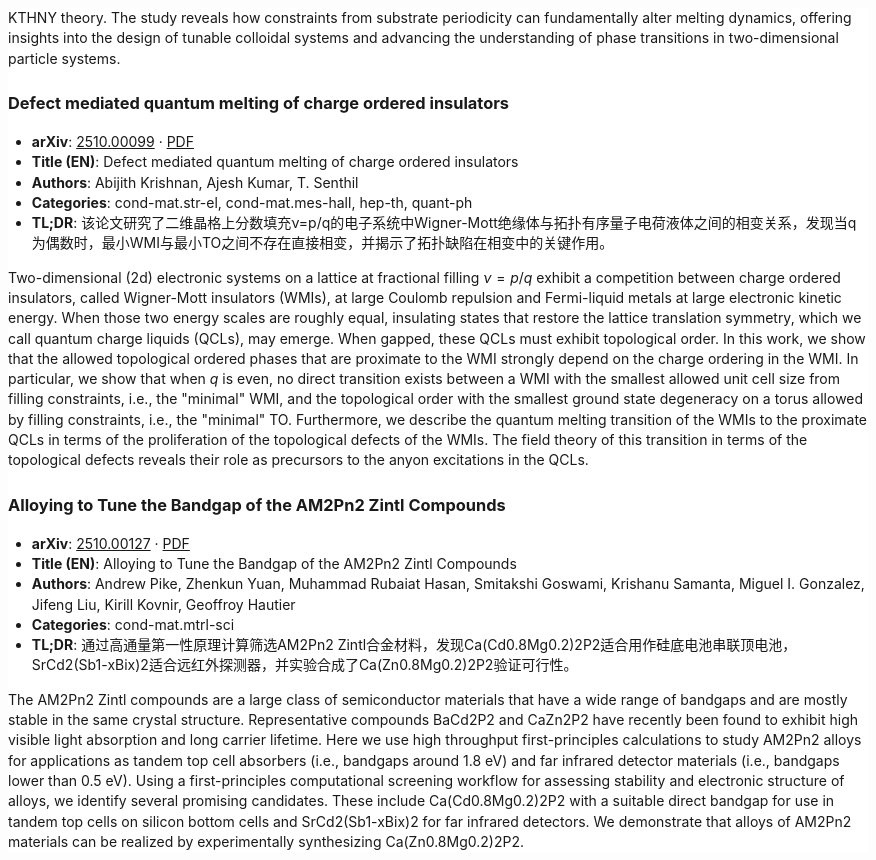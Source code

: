KTHNY theory. The study reveals how constraints from substrate periodicity can
fundamentally alter melting dynamics, offering insights into the design of
tunable colloidal systems and advancing the understanding of phase transitions
in two-dimensional particle systems.

### Defect mediated quantum melting of charge ordered insulators
- **arXiv**: [2510.00099](https://arxiv.org/abs/2510.00099)  ·  [PDF](https://arxiv.org/pdf/2510.00099.pdf)
- **Title (EN)**: Defect mediated quantum melting of charge ordered insulators
- **Authors**: Abijith Krishnan, Ajesh Kumar, T. Senthil
- **Categories**: cond-mat.str-el, cond-mat.mes-hall, hep-th, quant-ph
- **TL;DR**: 该论文研究了二维晶格上分数填充ν=p/q的电子系统中Wigner-Mott绝缘体与拓扑有序量子电荷液体之间的相变关系，发现当q为偶数时，最小WMI与最小TO之间不存在直接相变，并揭示了拓扑缺陷在相变中的关键作用。

Two-dimensional (2d) electronic systems on a lattice at fractional filling
$\nu = p/q$ exhibit a competition between charge ordered insulators, called
Wigner-Mott insulators (WMIs), at large Coulomb repulsion and Fermi-liquid
metals at large electronic kinetic energy. When those two energy scales are
roughly equal, insulating states that restore the lattice translation symmetry,
which we call quantum charge liquids (QCLs), may emerge. When gapped, these
QCLs must exhibit topological order. In this work, we show that the allowed
topological ordered phases that are proximate to the WMI strongly depend on the
charge ordering in the WMI. In particular, we show that when $q$ is even, no
direct transition exists between a WMI with the smallest allowed unit cell size
from filling constraints, i.e., the "minimal" WMI, and the topological order
with the smallest ground state degeneracy on a torus allowed by filling
constraints, i.e., the "minimal" TO. Furthermore, we describe the quantum
melting transition of the WMIs to the proximate QCLs in terms of the
proliferation of the topological defects of the WMIs. The field theory of this
transition in terms of the topological defects reveals their role as precursors
to the anyon excitations in the QCLs.

### Alloying to Tune the Bandgap of the AM2Pn2 Zintl Compounds
- **arXiv**: [2510.00127](https://arxiv.org/abs/2510.00127)  ·  [PDF](https://arxiv.org/pdf/2510.00127.pdf)
- **Title (EN)**: Alloying to Tune the Bandgap of the AM2Pn2 Zintl Compounds
- **Authors**: Andrew Pike, Zhenkun Yuan, Muhammad Rubaiat Hasan, Smitakshi Goswami, Krishanu Samanta, Miguel I. Gonzalez, Jifeng Liu, Kirill Kovnir, Geoffroy Hautier
- **Categories**: cond-mat.mtrl-sci
- **TL;DR**: 通过高通量第一性原理计算筛选AM2Pn2 Zintl合金材料，发现Ca(Cd0.8Mg0.2)2P2适合用作硅底电池串联顶电池，SrCd2(Sb1-xBix)2适合远红外探测器，并实验合成了Ca(Zn0.8Mg0.2)2P2验证可行性。

The AM2Pn2 Zintl compounds are a large class of semiconductor materials that
have a wide range of bandgaps and are mostly stable in the same crystal
structure. Representative compounds BaCd2P2 and CaZn2P2 have recently been
found to exhibit high visible light absorption and long carrier lifetime. Here
we use high throughput first-principles calculations to study AM2Pn2 alloys for
applications as tandem top cell absorbers (i.e., bandgaps around 1.8 eV) and
far infrared detector materials (i.e., bandgaps lower than 0.5 eV). Using a
first-principles computational screening workflow for assessing stability and
electronic structure of alloys, we identify several promising candidates. These
include Ca(Cd0.8Mg0.2)2P2 with a suitable direct bandgap for use in tandem top
cells on silicon bottom cells and SrCd2(Sb1-xBix)2 for far infrared detectors.
We demonstrate that alloys of AM2Pn2 materials can be realized by
experimentally synthesizing Ca(Zn0.8Mg0.2)2P2.
